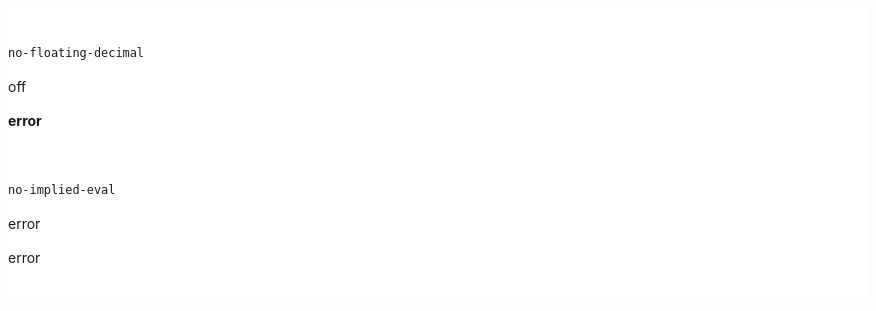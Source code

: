 </td>
<td valign="top">

 



</td>
</tr>
<tr>
<td valign="top">

`no-floating-decimal`



</td>
<td valign="top">

off



</td>
<td valign="top">

**error**



</td>
<td valign="top">

 



</td>
</tr>
<tr>
<td valign="top">

`no-implied-eval`



</td>
<td valign="top">

error



</td>
<td valign="top">

error



</td>
<td valign="top">

 



</td>
</tr>
<tr>
<td valign="top">
